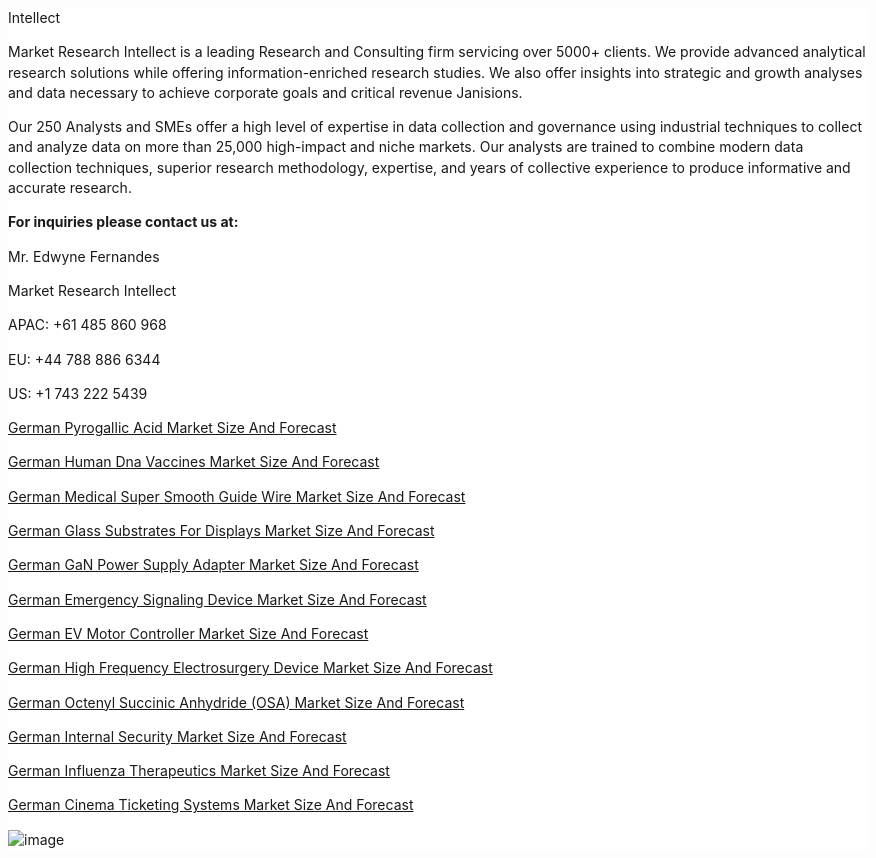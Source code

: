 Intellect</span></strong></p><p><span class="">Market Research Intellect is a leading Research and Consulting firm servicing over 5000+ clients. We provide advanced analytical research solutions while offering information-enriched research studies.&nbsp;</span>We also offer insights into strategic and growth analyses and data necessary to achieve corporate goals and critical revenue Janisions.</p><p><span class="">Our 250 Analysts and SMEs offer a high level of expertise in data collection and governance using industrial techniques to collect and analyze data on more than 25,000 high-impact and niche markets. Our analysts are trained to combine modern data collection techniques, superior research methodology, expertise, and years of collective experience to produce informative and accurate research.</span></p><p><strong>For inquiries please contact us at:</strong></p><p>Mr. Edwyne Fernandes</p><p>Market Research Intellect</p><p>APAC: +61 485 860 968</p><p>EU: +44 788 886 6344</p><p>US: +1 743 222 5439</p><p><a href="https://github.com/monkdigital08/Report2/blob/main/Pyrogallic-Acid-Market/China-Pyrogallic-Acid-Market.md">German Pyrogallic Acid Market Size And Forecast</a></p><p><a href="https://github.com/monkdigital08/Report3/blob/main/Human-Dna-Vaccines-Market/China-Human-Dna-Vaccines-Market.md">German Human Dna Vaccines Market Size And Forecast</a></p><p><a href="https://github.com/monkdigital08/Report/blob/main/Medical-Super-Smooth-Guide-Wire-Market/China-Medical-Super-Smooth-Guide-Wire-Market.md">German Medical Super Smooth Guide Wire Market Size And Forecast</a></p><p><a href="https://github.com/monkdigital08/Report1/blob/main/Glass-Substrates-For-Displays-Market/China-Glass-Substrates-For-Displays-Market.md">German Glass Substrates For Displays Market Size And Forecast</a></p><p><a href="https://github.com/monkdigital08/Report3/blob/main/GaN-Power-Supply-Adapter-Market/China-GaN-Power-Supply-Adapter-Market.md">German GaN Power Supply Adapter Market Size And Forecast</a></p><p><a href="https://github.com/monkdigital08/Report/blob/main/Emergency-Signaling-Device-Market/China-Emergency-Signaling-Device-Market.md">German Emergency Signaling Device Market Size And Forecast</a></p><p><a href="https://github.com/monkdigital08/Report1/blob/main/EV-Motor-Controller-Market/China-EV-Motor-Controller-Market.md">German EV Motor Controller Market Size And Forecast</a></p><p><a href="https://github.com/monkdigital08/Report2/blob/main/High-Frequency-Electrosurgery-Device-Market/China-High-Frequency-Electrosurgery-Device-Market.md">German High Frequency Electrosurgery Device Market Size And Forecast</a></p><p><a href="https://github.com/monkdigital08/Report3/blob/main/Octenyl-Succinic-Anhydride-(OSA)-Market/China-Octenyl-Succinic-Anhydride-(OSA)-Market.md">German Octenyl Succinic Anhydride (OSA) Market Size And Forecast</a></p><p><a href="https://github.com/monkdigital08/Report/blob/main/Internal-Security-Market/China-Internal-Security-Market.md">German Internal Security Market Size And Forecast</a></p><p><a href="https://github.com/monkdigital08/Report1/blob/main/Influenza-Therapeutics-Market/China-Influenza-Therapeutics-Market.md">German Influenza Therapeutics Market Size And Forecast</a></p><p><a href="https://github.com/monkdigital08/Report2/blob/main/Cinema-Ticketing-Systems-Market/China-Cinema-Ticketing-Systems-Market.md">German Cinema Ticketing Systems Market Size And Forecast</a></p>
![image](https://github.com/user-attachments/assets/de2f5258-984e-4dcb-bc78-9b70d0f71fff)
